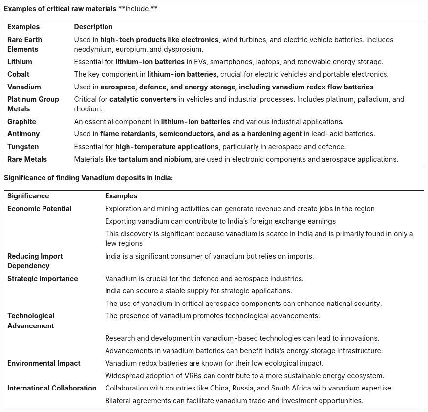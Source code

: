**Examples of** [**critical raw materials**](https://www.insightsonindia.com/2023/09/16/critical-raw-materials-act/#:~:text=Examples%20of%20critical%20raw%20materials,technologies%20and%20clean%20energy%20solutions.) **include:**

|   |   |
|---|---|
|**Examples**|**Description**|
|**Rare Earth Elements**|Used in **high-tech products like electronics**, wind turbines, and electric vehicle batteries. Includes neodymium, europium, and dysprosium.|
|**Lithium**|Essential for **lithium-ion batteries** in EVs, smartphones, laptops, and renewable energy storage.|
|**Cobalt**|The key component in **lithium-ion batteries**, crucial for electric vehicles and portable electronics.|
|**Vanadium**|Used in **aerospace, defence, and energy storage, including** **vanadium redox flow batteries**|
|**Platinum Group Metals**|Critical for **catalytic converters** in vehicles and industrial processes. Includes platinum, palladium, and rhodium.|
|**Graphite**|An essential component in **lithium-ion batteries** and various industrial applications.|
|**Antimony**|Used in **flame retardants, semiconductors, and as a hardening agent** in lead-acid batteries.|
|**Tungsten**|Essential for **high-temperature applications**, particularly in aerospace and defence.|
|**Rare Metals**|Materials like **tantalum and niobium,** are used in electronic components and aerospace applications.|

**Significance of finding Vanadium deposits in India:**

|   |   |
|---|---|
|**Significance**|**Examples**|
|**Economic Potential**|Exploration and mining activities can generate revenue and create jobs in the region|
||Exporting vanadium can contribute to India’s foreign exchange earnings|
||This discovery is significant because vanadium is scarce in India and is primarily found in only a few regions|
|**Reducing Import Dependency**|India is a significant consumer of vanadium but relies on imports.|
|**Strategic Importance**|Vanadium is crucial for the defence and aerospace industries.|
||India can secure a stable supply for strategic applications.|
||The use of vanadium in critical aerospace components can enhance national security.|
|**Technological Advancement**|The presence of vanadium promotes technological advancements.|
||Research and development in vanadium-based technologies can lead to innovations.|
||Advancements in vanadium batteries can benefit India’s energy storage infrastructure.|
|**Environmental Impact**|Vanadium redox batteries are known for their low ecological impact.|
||Widespread adoption of VRBs can contribute to a more sustainable energy ecosystem.|
|**International Collaboration**|Collaboration with countries like China, Russia, and South Africa with vanadium expertise.|
||Bilateral agreements can facilitate vanadium trade and investment opportunities.|
